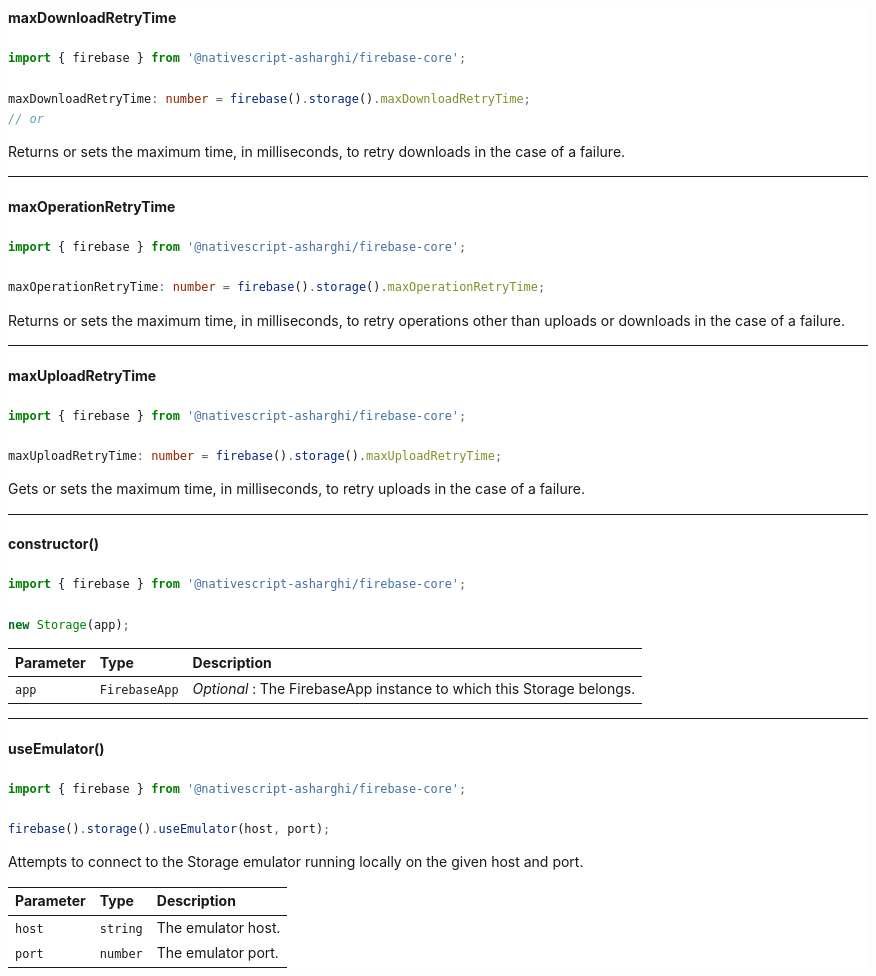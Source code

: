 #### maxDownloadRetryTime
```ts
import { firebase } from '@nativescript-asharghi/firebase-core';

maxDownloadRetryTime: number = firebase().storage().maxDownloadRetryTime;
// or

```
Returns or sets the maximum time, in milliseconds, to retry downloads in the case of a failure.

---
#### maxOperationRetryTime
```ts
import { firebase } from '@nativescript-asharghi/firebase-core';

maxOperationRetryTime: number = firebase().storage().maxOperationRetryTime;
```
Returns or sets the maximum time, in milliseconds, to retry operations other than uploads or downloads in the case of a failure.

---
#### maxUploadRetryTime
```ts
import { firebase } from '@nativescript-asharghi/firebase-core';

maxUploadRetryTime: number = firebase().storage().maxUploadRetryTime;
```
Gets or sets the maximum time, in milliseconds, to retry uploads in the case of a failure.

---
#### constructor()
```ts
import { firebase } from '@nativescript-asharghi/firebase-core';

new Storage(app);
```

| Parameter | Type | Description |
| :--- | :--- | :--- |
| `app` | `FirebaseApp` | _Optional_ : The FirebaseApp instance to which this Storage belongs. |

---
#### useEmulator()
```ts
import { firebase } from '@nativescript-asharghi/firebase-core';

firebase().storage().useEmulator(host, port);
```
Attempts to connect to the Storage emulator running locally on the given host and port.

| Parameter | Type | Description |
| :--- | :--- | :--- |
| `host` | `string` | The emulator host. |
| `port` | `number` | The emulator port. |
